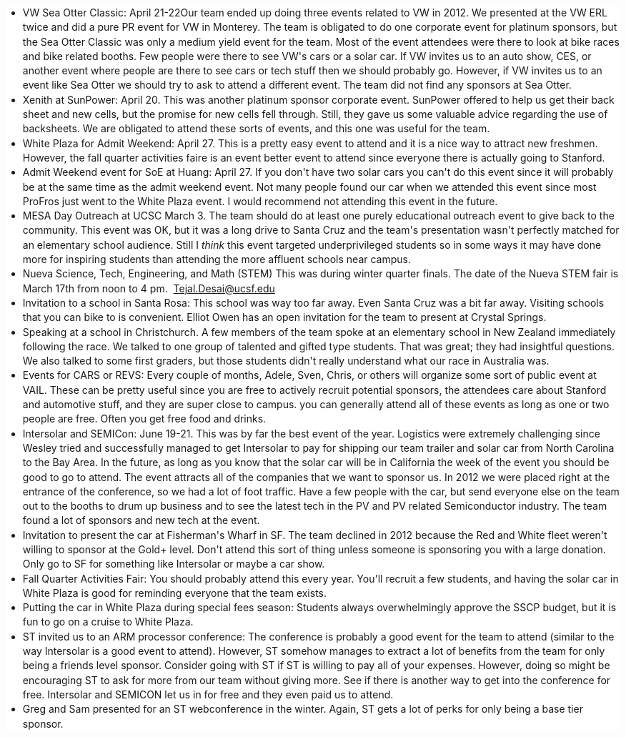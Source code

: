 * VW Sea Otter Classic: April 21-22Our team ended up doing three events related to VW in 2012. We presented at the VW ERL twice and did a pure PR event for VW in Monterey. The team is obligated to do one corporate event for platinum sponsors, but the Sea Otter Classic was only a medium yield event for the team. Most of the event attendees were there to look at bike races and bike related booths. Few people were there to see VW's cars or a solar car. If VW invites us to an auto show, CES, or another event where people are there to see cars or tech stuff then we should probably go. However, if VW invites us to an event like Sea Otter we should try to ask to attend a different event. The team did not find any sponsors at Sea Otter.
* Xenith at SunPower: April 20. This was another platinum sponsor corporate event. SunPower offered to help us get their back sheet and new cells, but the promise for new cells fell through. Still, they gave us some valuable advice regarding the use of backsheets. We are obligated to attend these sorts of events, and this one was useful for the team.
* White Plaza for Admit Weekend: April 27. This is a pretty easy event to attend and it is a nice way to attract new freshmen. However, the fall quarter activities faire is an event better event to attend since everyone there is actually going to Stanford. 
* Admit Weekend event for SoE at Huang: April 27. If you don't have two solar cars you can't do this event since it will probably be at the same time as the admit weekend event. Not many people found our car when we attended this event since most ProFros just went to the White Plaza event. I would recommend not attending this event in the future.
* MESA Day Outreach at UCSC March 3. The team should do at least one purely educational outreach event to give back to the community. This event was OK, but it was a long drive to Santa Cruz and the team's presentation wasn't perfectly matched for an elementary school audience. Still I _think_ this event targeted underprivileged students so in some ways it may have done more for inspiring students than attending the more affluent schools near campus.
* Nueva Science, Tech, Engineering, and Math (STEM) This was during winter quarter finals. The date of the Nueva STEM fair is March 17th from noon to 4 pm.  Tejal.Desai@ucsf.edu
* Invitation to a school in Santa Rosa: This school was way too far away. Even Santa Cruz was a bit far away. Visiting schools that you can bike to is convenient. Elliot Owen has an open invitation for the team to present at Crystal Springs. 
* Speaking at a school in Christchurch. A few members of the team spoke at an elementary school in New Zealand immediately following the race. We talked to one group of talented and gifted type students. That was great; they had insightful questions. We also talked to some first graders, but those students didn't really understand what our race in Australia was. 
* Events for CARS or REVS: Every couple of months, Adele, Sven, Chris, or others will organize some sort of public event at VAIL. These can be pretty useful since you are free to actively recruit potential sponsors, the attendees care about Stanford and automotive stuff, and they are super close to campus. you can generally attend all of these events as long as one or two people are free. Often you get free food and drinks.
* Intersolar and SEMICon: June 19-21. This was by far the best event of the year. Logistics were extremely challenging since Wesley tried and successfully managed to get Intersolar to pay for shipping our team trailer and solar car from North Carolina to the Bay Area. In the future, as long as you know that the solar car will be in California the week of the event you should be good to go to attend. The event attracts all of the companies that we want to sponsor us. In 2012 we were placed right at the entrance of the conference, so we had a lot of foot traffic. Have a few people with the car, but send everyone else on the team out to the booths to drum up business and to see the latest tech in the PV and PV related Semiconductor industry. The team found a lot of sponsors and new tech at the event.
* Invitation to present the car at Fisherman's Wharf in SF. The team declined in 2012 because the Red and White fleet weren't willing to sponsor at the Gold+ level. Don't attend this sort of thing unless someone is sponsoring you with a large donation. Only go to SF for something like Intersolar or maybe a car show.
* Fall Quarter Activities Fair: You should probably attend this every year. You'll recruit a few students, and having the solar car in White Plaza is good for reminding everyone that the team exists.
* Putting the car in White Plaza during special fees season: Students always overwhelmingly approve the SSCP budget, but it is fun to go on a cruise to White Plaza. 
* ST invited us to an ARM processor conference: The conference is probably a good event for the team to attend (similar to the way Intersolar is a good event to attend). However, ST somehow manages to extract a lot of benefits from the team for only being a friends level sponsor. Consider going with ST if ST is willing to pay all of your expenses. However, doing so might be encouraging ST to ask for more from our team without giving more. See if there is another way to get into the conference for free. Intersolar and SEMICON let us in for free and they even paid us to attend.
* Greg and Sam presented for an ST webconference in the winter. Again, ST gets a lot of perks for only being a base tier sponsor. 